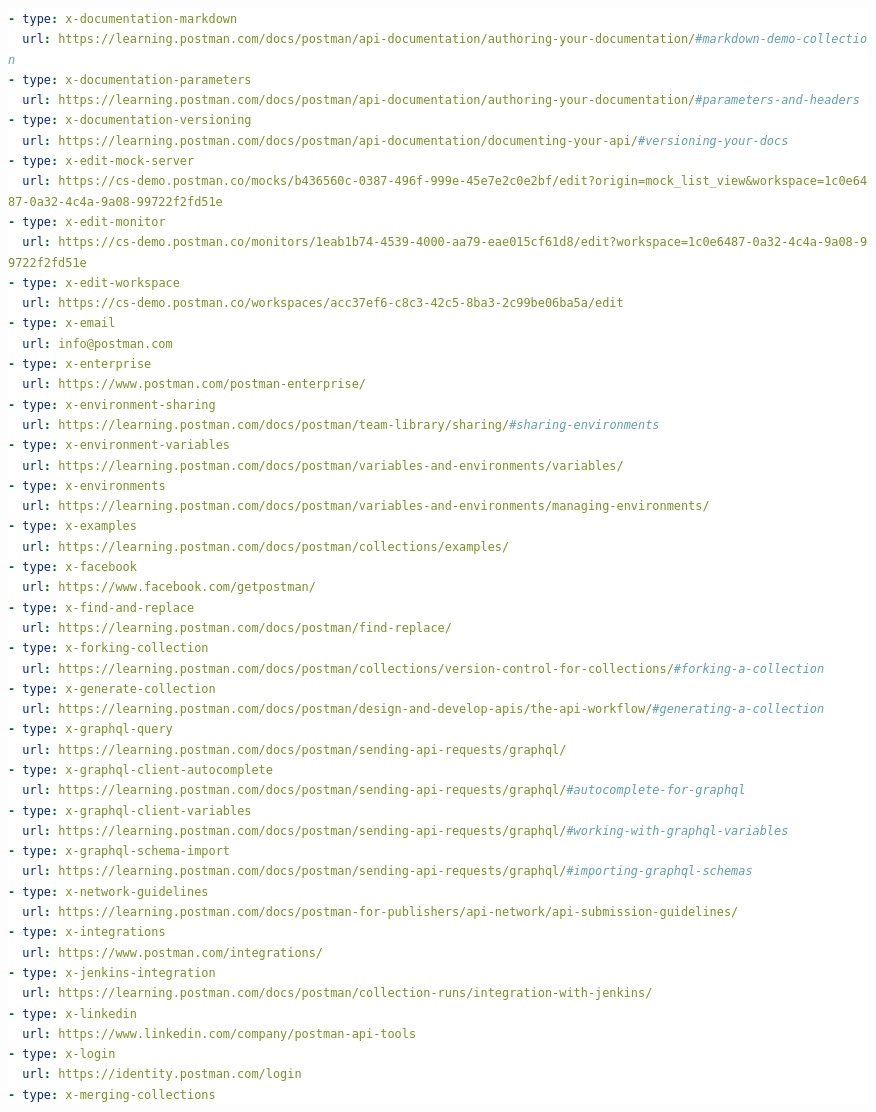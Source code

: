 ```yaml
- type: x-documentation-markdown
  url: https://learning.postman.com/docs/postman/api-documentation/authoring-your-documentation/#markdown-demo-collection
- type: x-documentation-parameters
  url: https://learning.postman.com/docs/postman/api-documentation/authoring-your-documentation/#parameters-and-headers
- type: x-documentation-versioning
  url: https://learning.postman.com/docs/postman/api-documentation/documenting-your-api/#versioning-your-docs
- type: x-edit-mock-server
  url: https://cs-demo.postman.co/mocks/b436560c-0387-496f-999e-45e7e2c0e2bf/edit?origin=mock_list_view&workspace=1c0e6487-0a32-4c4a-9a08-99722f2fd51e
- type: x-edit-monitor
  url: https://cs-demo.postman.co/monitors/1eab1b74-4539-4000-aa79-eae015cf61d8/edit?workspace=1c0e6487-0a32-4c4a-9a08-99722f2fd51e
- type: x-edit-workspace
  url: https://cs-demo.postman.co/workspaces/acc37ef6-c8c3-42c5-8ba3-2c99be06ba5a/edit
- type: x-email
  url: info@postman.com
- type: x-enterprise
  url: https://www.postman.com/postman-enterprise/
- type: x-environment-sharing
  url: https://learning.postman.com/docs/postman/team-library/sharing/#sharing-environments
- type: x-environment-variables
  url: https://learning.postman.com/docs/postman/variables-and-environments/variables/
- type: x-environments
  url: https://learning.postman.com/docs/postman/variables-and-environments/managing-environments/
- type: x-examples
  url: https://learning.postman.com/docs/postman/collections/examples/
- type: x-facebook
  url: https://www.facebook.com/getpostman/
- type: x-find-and-replace
  url: https://learning.postman.com/docs/postman/find-replace/
- type: x-forking-collection
  url: https://learning.postman.com/docs/postman/collections/version-control-for-collections/#forking-a-collection
- type: x-generate-collection
  url: https://learning.postman.com/docs/postman/design-and-develop-apis/the-api-workflow/#generating-a-collection
- type: x-graphql-query
  url: https://learning.postman.com/docs/postman/sending-api-requests/graphql/
- type: x-graphql-client-autocomplete
  url: https://learning.postman.com/docs/postman/sending-api-requests/graphql/#autocomplete-for-graphql
- type: x-graphql-client-variables
  url: https://learning.postman.com/docs/postman/sending-api-requests/graphql/#working-with-graphql-variables
- type: x-graphql-schema-import
  url: https://learning.postman.com/docs/postman/sending-api-requests/graphql/#importing-graphql-schemas
- type: x-network-guidelines
  url: https://learning.postman.com/docs/postman-for-publishers/api-network/api-submission-guidelines/
- type: x-integrations
  url: https://www.postman.com/integrations/
- type: x-jenkins-integration
  url: https://learning.postman.com/docs/postman/collection-runs/integration-with-jenkins/
- type: x-linkedin
  url: https://www.linkedin.com/company/postman-api-tools
- type: x-login
  url: https://identity.postman.com/login
- type: x-merging-collections
```